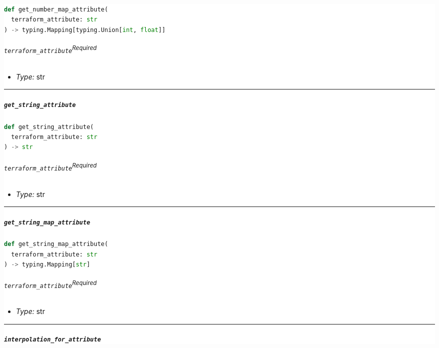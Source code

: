 ```python
def get_number_map_attribute(
  terraform_attribute: str
) -> typing.Mapping[typing.Union[int, float]]
```

###### `terraform_attribute`<sup>Required</sup> <a name="terraform_attribute" id="@cdktf/provider-opentelekomcloud.lbRuleV3.LbRuleV3ConditionsOutputReference.getNumberMapAttribute.parameter.terraformAttribute"></a>

- *Type:* str

---

##### `get_string_attribute` <a name="get_string_attribute" id="@cdktf/provider-opentelekomcloud.lbRuleV3.LbRuleV3ConditionsOutputReference.getStringAttribute"></a>

```python
def get_string_attribute(
  terraform_attribute: str
) -> str
```

###### `terraform_attribute`<sup>Required</sup> <a name="terraform_attribute" id="@cdktf/provider-opentelekomcloud.lbRuleV3.LbRuleV3ConditionsOutputReference.getStringAttribute.parameter.terraformAttribute"></a>

- *Type:* str

---

##### `get_string_map_attribute` <a name="get_string_map_attribute" id="@cdktf/provider-opentelekomcloud.lbRuleV3.LbRuleV3ConditionsOutputReference.getStringMapAttribute"></a>

```python
def get_string_map_attribute(
  terraform_attribute: str
) -> typing.Mapping[str]
```

###### `terraform_attribute`<sup>Required</sup> <a name="terraform_attribute" id="@cdktf/provider-opentelekomcloud.lbRuleV3.LbRuleV3ConditionsOutputReference.getStringMapAttribute.parameter.terraformAttribute"></a>

- *Type:* str

---

##### `interpolation_for_attribute` <a name="interpolation_for_attribute" id="@cdktf/provider-opentelekomcloud.lbRuleV3.LbRuleV3ConditionsOutputReference.interpolationForAttribute"></a>
